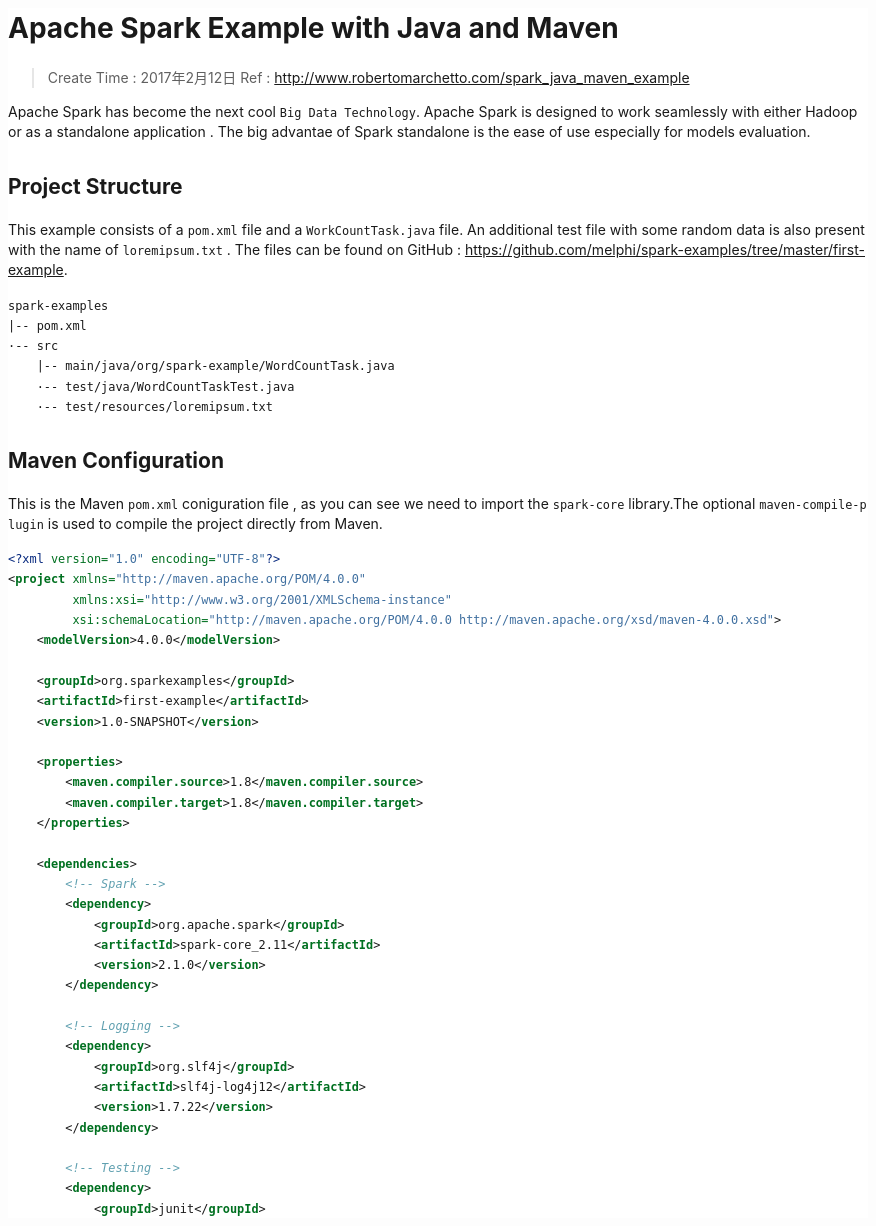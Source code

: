 
# Apache Spark Example with Java and Maven

> Create Time : 2017年2月12日   Ref : http://www.robertomarchetto.com/spark_java_maven_example

Apache Spark has become the next cool `Big Data Technology`. Apache Spark is designed to work seamlessly with either Hadoop or as a standalone application . The big advantae of Spark standalone is the ease of use especially for models evaluation.

## Project Structure

This example consists of a `pom.xml` file and a `WorkCountTask.java` file. An additional test file with some random data is also present with the name of `loremipsum.txt` . The files can be found on GitHub : https://github.com/melphi/spark-examples/tree/master/first-example.

```txt
spark-examples
|-- pom.xml
·-- src
    |-- main/java/org/spark-example/WordCountTask.java
    ·-- test/java/WordCountTaskTest.java
    ·-- test/resources/loremipsum.txt
```

## Maven Configuration

This is the Maven `pom.xml` coniguration file , as you can see we need to import the `spark-core` library.The optional `maven-compile-plugin` is used to compile the project directly from Maven.

```xml
<?xml version="1.0" encoding="UTF-8"?>
<project xmlns="http://maven.apache.org/POM/4.0.0"
         xmlns:xsi="http://www.w3.org/2001/XMLSchema-instance"
         xsi:schemaLocation="http://maven.apache.org/POM/4.0.0 http://maven.apache.org/xsd/maven-4.0.0.xsd">
    <modelVersion>4.0.0</modelVersion>

    <groupId>org.sparkexamples</groupId>
    <artifactId>first-example</artifactId>
    <version>1.0-SNAPSHOT</version>

    <properties>
        <maven.compiler.source>1.8</maven.compiler.source>
        <maven.compiler.target>1.8</maven.compiler.target>
    </properties>

    <dependencies>
        <!-- Spark -->
        <dependency>
            <groupId>org.apache.spark</groupId>
            <artifactId>spark-core_2.11</artifactId>
            <version>2.1.0</version>
        </dependency>

        <!-- Logging -->
        <dependency>
            <groupId>org.slf4j</groupId>
            <artifactId>slf4j-log4j12</artifactId>
            <version>1.7.22</version>
        </dependency>

        <!-- Testing -->
        <dependency>
            <groupId>junit</groupId>
```